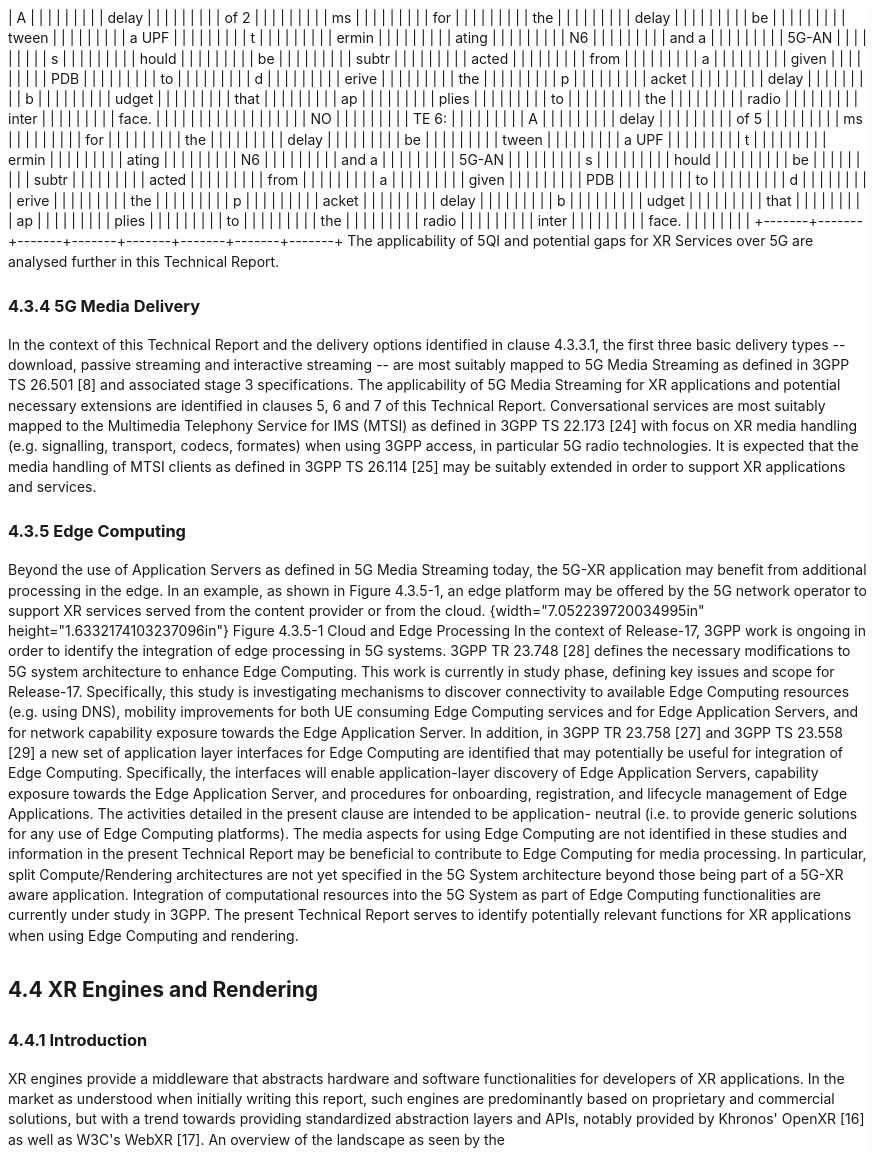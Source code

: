 | A | | | | | | | | | delay | | | | | | | | | of 2 | | | | | | | | | ms | | | | | | | | | for | | | | | | | | | the | | | | | | | | | delay | | | | | | | | | be | | | | | | | | | tween | | | | | | | | | a UPF | | | | | | | | | t | | | | | | | | | ermin | | | | | | | | | ating | | | | | | | | | N6 | | | | | | | | | and a | | | | | | | | | 5G-AN | | | | | | | | | s | | | | | | | | | hould | | | | | | | | | be | | | | | | | | | subtr | | | | | | | | | acted | | | | | | | | | from | | | | | | | | | a | | | | | | | | | given | | | | | | | | | PDB | | | | | | | | | to | | | | | | | | | d | | | | | | | | | erive | | | | | | | | | the | | | | | | | | | p | | | | | | | | | acket | | | | | | | | | delay | | | | | | | | | b | | | | | | | | | udget | | | | | | | | | that | | | | | | | | | ap | | | | | | | | | plies | | | | | | | | | to | | | | | | | | | the | | | | | | | | | radio | | | | | | | | | inter | | | | | | | | | face. | | | | | | | | | | | | | | | | | | NO | | | | | | | | | TE 6: | | | | | | | | | A | | | | | | | | | delay | | | | | | | | | of 5 | | | | | | | | | ms | | | | | | | | | for | | | | | | | | | the | | | | | | | | | delay | | | | | | | | | be | | | | | | | | | tween | | | | | | | | | a UPF | | | | | | | | | t | | | | | | | | | ermin | | | | | | | | | ating | | | | | | | | | N6 | | | | | | | | | and a | | | | | | | | | 5G-AN | | | | | | | | | s | | | | | | | | | hould | | | | | | | | | be | | | | | | | | | subtr | | | | | | | | | acted | | | | | | | | | from | | | | | | | | | a | | | | | | | | | given | | | | | | | | | PDB | | | | | | | | | to | | | | | | | | | d | | | | | | | | | erive | | | | | | | | | the | | | | | | | | | p | | | | | | | | | acket | | | | | | | | | delay | | | | | | | | | b | | | | | | | | | udget | | | | | | | | | that | | | | | | | | | ap | | | | | | | | | plies | | | | | | | | | to | | | | | | | | | the | | | | | | | | | radio | | | | | | | | | inter | | | | | | | | | face. | | | | | | | | +-------+-------+-------+-------+-------+-------+-------+-------+
The applicability of 5QI and potential gaps for XR Services over 5G are
analysed further in this Technical Report.
### 4.3.4 5G Media Delivery
In the context of this Technical Report and the delivery options identified in
clause 4.3.3.1, the first three basic delivery types -- download, passive
streaming and interactive streaming -- are most suitably mapped to 5G Media
Streaming as defined in 3GPP TS 26.501 [8] and associated stage 3
specifications. The applicability of 5G Media Streaming for XR applications
and potential necessary extensions are identified in clauses 5, 6 and 7 of
this Technical Report.
Conversational services are most suitably mapped to the Multimedia Telephony
Service for IMS (MTSI) as defined in 3GPP TS 22.173 [24] with focus on XR
media handling (e.g. signalling, transport, codecs, formates) when using 3GPP
access, in particular 5G radio technologies. It is expected that the media
handling of MTSI clients as defined in 3GPP TS 26.114 [25] may be suitably
extended in order to support XR applications and services.
### 4.3.5 Edge Computing
Beyond the use of Application Servers as defined in 5G Media Streaming today,
the 5G-XR application may benefit from additional processing in the edge. In
an example, as shown in Figure 4.3.5-1, an edge platform may be offered by the
5G network operator to support XR services served from the content provider or
from the cloud.
{width="7.052239720034995in" height="1.6332174103237096in"}
Figure 4.3.5-1 Cloud and Edge Processing
In the context of Release-17, 3GPP work is ongoing in order to identify the
integration of edge processing in 5G systems. 3GPP TR 23.748 [28] defines the
necessary modifications to 5G system architecture to enhance Edge Computing.
This work is currently in study phase, defining key issues and scope for
Release-17. Specifically, this study is investigating mechanisms to discover
connectivity to available Edge Computing resources (e.g. using DNS), mobility
improvements for both UE consuming Edge Computing services and for Edge
Application Servers, and for network capability exposure towards the Edge
Application Server.
In addition, in 3GPP TR 23.758 [27] and 3GPP TS 23.558 [29] a new set of
application layer interfaces for Edge Computing are identified that may
potentially be useful for integration of Edge Computing. Specifically, the
interfaces will enable application-layer discovery of Edge Application
Servers, capability exposure towards the Edge Application Server, and
procedures for onboarding, registration, and lifecycle management of Edge
Applications.
The activities detailed in the present clause are intended to be application-
neutral (i.e. to provide generic solutions for any use of Edge Computing
platforms). The media aspects for using Edge Computing are not identified in
these studies and information in the present Technical Report may be
beneficial to contribute to Edge Computing for media processing. In
particular, split Compute/Rendering architectures are not yet specified in the
5G System architecture beyond those being part of a 5G-XR aware application.
Integration of computational resources into the 5G System as part of Edge
Computing functionalities are currently under study in 3GPP. The present
Technical Report serves to identify potentially relevant functions for XR
applications when using Edge Computing and rendering.
## 4.4 XR Engines and Rendering
### 4.4.1 Introduction
XR engines provide a middleware that abstracts hardware and software
functionalities for developers of XR applications. In the market as understood
when initially writing this report, such engines are predominantly based on
proprietary and commercial solutions, but with a trend towards providing
standardized abstraction layers and APIs, notably provided by Khronos\' OpenXR
[16] as well as W3C\'s WebXR [17]. An overview of the landscape as seen by the